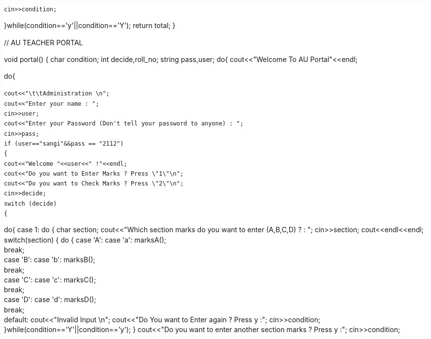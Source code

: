 	cin>>condition;
}while(condition=='y'||condition=='Y');
return total;
}

//         AU TEACHER PORTAL

void  portal()
{
	char condition;
	int decide,roll_no;
	string pass,user;
	do{
	cout<<"Welcome To AU Portal"<<endl;
	
do{

	cout<<"\t\tAdministration \n";	
	cout<<"Enter your name : ";
	cin>>user;
	cout<<"Enter your Password (Don't tell your password to anyone) : ";
	cin>>pass;
	if (user=="sangi"&&pass == "2112")	
	{
	cout<<"Welcome "<<user<<" !"<<endl;
	cout<<"Do you want to Enter Marks ? Press \"1\"\n";
	cout<<"Do you want to Check Marks ? Press \"2\"\n";	
	cin>>decide;
	switch (decide)					
	{
do{
	case 1:
	do
{	char section;
	cout<<"Which section marks do you want to enter (A,B,C,D) ? : ";
	cin>>section;
	cout<<endl<<endl;
	switch(section)
{
	do
{
	case 'A':
	case 'a':
	marksA();	
	break;	
	case 'B':
	case 'b':
	marksB();	
	break;	
	case 'C':
	case 'c':
	marksC();	
	break;	
	case 'D':
	case 'd':
	marksD();	
	break;	
	default:
	cout<<"Invalid Input \n";
	cout<<"Do You want to Enter again ? Press y :";
	cin>>condition;
}while(condition=='Y'||condition=='y');
}
cout<<"Do you want to enter another section marks ? Press y :";
cin>>condition;